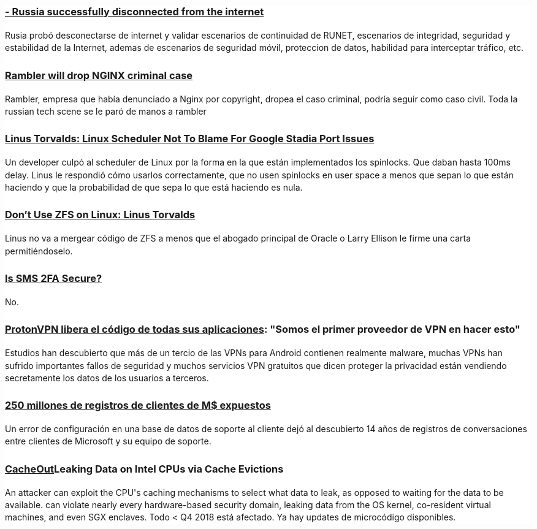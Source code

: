 ### [- Russia successfully disconnected from the internet](https://www-zdnet-com.cdn.ampproject.org/c/s/www.zdnet.com/google-amp/article/russia-successfully-disconnected-from-the-internet/)
Rusia probó desconectarse de internet y validar escenarios de continuidad de RUNET, escenarios de integridad, seguridad y estabilidad de la Internet, ademas de escenarios de seguridad móvil, proteccion de datos, habilidad para interceptar tráfico, etc.

### [Rambler will drop NGINX criminal case](https://www.zdnet.com/article/rambler-will-drop-nginx-criminal-case/)
Rambler, empresa que había denunciado a Nginx por copyright, dropea el caso criminal, podría seguir como caso civil. Toda la russian tech scene se le paró de manos a rambler

### [Linus Torvalds: Linux Scheduler Not To Blame For Google Stadia Port Issues](https://www.tomshardware.com/news/linus-torvalds-linux-scheduler-not-to-blame-for-google-stadia-port-issues)
Un developer culpó al scheduler de Linux por la forma en la que están implementados los spinlocks. Que daban hasta 100ms delay. Linus le respondió cómo usarlos correctamente, que no usen spinlocks en user space a menos que sepan lo que están haciendo y que la probabilidad de que sepa lo que está haciendo es nula.

### [Don’t Use ZFS on Linux: Linus Torvalds](https://itsfoss.com/linus-torvalds-zfs/)
Linus no va a mergear código de ZFS a menos que el abogado principal de Oracle o Larry Ellison le firme una carta permitiéndoselo.

### [Is SMS 2FA Secure?](https://www.issms2fasecure.com/) 
No.

### [ProtonVPN libera el código de todas sus aplicaciones](http://bit.ly/30H3wUP): "Somos el primer proveedor de VPN en hacer esto"
Estudios han descubierto que más de un tercio de las VPNs para Android contienen realmente malware, muchas VPNs han sufrido importantes fallos de seguridad y muchos servicios VPN gratuitos que dicen proteger la privacidad están vendiendo secretamente los datos de los usuarios a terceros.

### [250 millones de registros de clientes de M$ expuestos](https://www.comparitech.com/blog/information-security/microsoft-customer-service-data-leak/)
Un error de configuración en una base de datos de soporte al cliente dejó al descubierto 14 años de registros de conversaciones entre clientes de Microsoft y su equipo de soporte.

### [CacheOut](https://cacheoutattack.com/)Leaking Data on Intel CPUs via Cache Evictions
An attacker can exploit the CPU's caching mechanisms to select what data to leak, as opposed to waiting for the data to be available. can violate nearly every hardware-based security domain, leaking data from the OS kernel, co-resident virtual machines, and even SGX enclaves. Todo < Q4 2018 está afectado. Ya hay updates de microcódigo disponibles.
